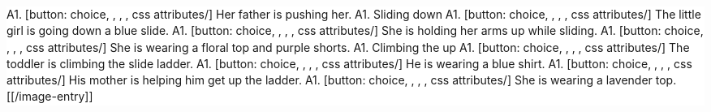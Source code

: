  A1. [button: choice, , , , css attributes/] Her father is pushing her.
A1. Sliding down
  A1. [button: choice, , , , css attributes/] The little girl is going down a blue slide.
  A1. [button: choice, , , , css attributes/] She is holding her arms up while sliding.
  A1. [button: choice, , , , css attributes/] She is wearing a floral top and purple shorts.
A1. Climbing the up
  A1. [button: choice, , , , css attributes/] The toddler is climbing the slide ladder.
  A1. [button: choice, , , , css attributes/] He is wearing a blue shirt.
  A1. [button: choice, , , , css attributes/] His mother is helping him get up the ladder.
  A1. [button: choice, , , , css attributes/] She is wearing a lavender top.
[[/image-entry]]
